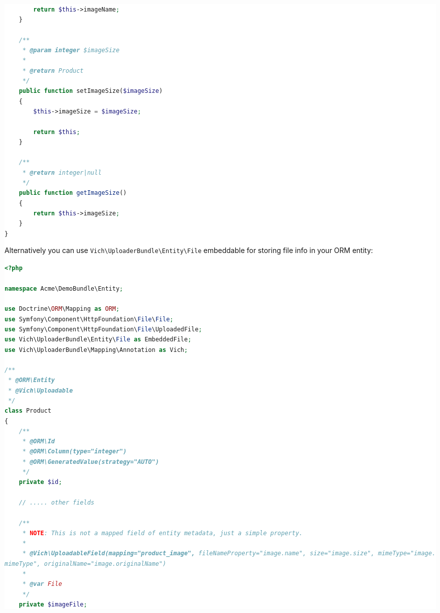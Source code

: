 ``` php
        return $this->imageName;
    }
    
    /**
     * @param integer $imageSize
     *
     * @return Product
     */
    public function setImageSize($imageSize)
    {
        $this->imageSize = $imageSize;
        
        return $this;
    }

    /**
     * @return integer|null
     */
    public function getImageSize()
    {
        return $this->imageSize;
    }
}
```

Alternatively you can use `Vich\UploaderBundle\Entity\File` embeddable for storing file info in your ORM entity:

``` php
<?php

namespace Acme\DemoBundle\Entity;

use Doctrine\ORM\Mapping as ORM;
use Symfony\Component\HttpFoundation\File\File;
use Symfony\Component\HttpFoundation\File\UploadedFile;
use Vich\UploaderBundle\Entity\File as EmbeddedFile;
use Vich\UploaderBundle\Mapping\Annotation as Vich;

/**
 * @ORM\Entity
 * @Vich\Uploadable
 */
class Product
{
    /**
     * @ORM\Id
     * @ORM\Column(type="integer")
     * @ORM\GeneratedValue(strategy="AUTO")
     */
    private $id;

    // ..... other fields

    /**
     * NOTE: This is not a mapped field of entity metadata, just a simple property.
     * 
     * @Vich\UploadableField(mapping="product_image", fileNameProperty="image.name", size="image.size", mimeType="image.mimeType", originalName="image.originalName")
     * 
     * @var File
     */
    private $imageFile;

```